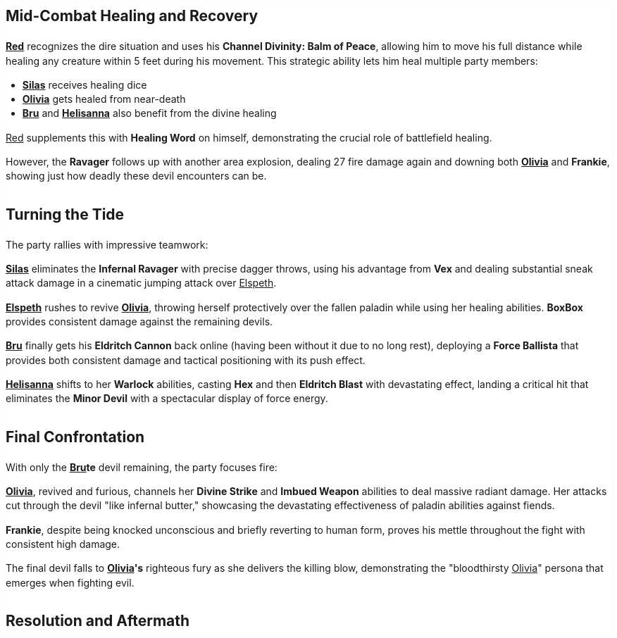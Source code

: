 ## Mid-Combat Healing and Recovery

**[Red](/player-characters/red)** recognizes the dire situation and uses his **Channel Divinity: Balm of Peace**, allowing him to move his full distance while healing any creature within 5 feet during his movement. This strategic ability lets him heal multiple party members:
- **[Silas](/player-characters/silas)** receives healing dice
- **[Olivia](/player-characters/olivia)** gets healed from near-death
- **[Bru](/player-characters/bru)** and **[Helisanna](/player-characters/helisanna)** also benefit from the divine healing

[Red](/player-characters/red) supplements this with **Healing Word** on himself, demonstrating the crucial role of battlefield healing.

However, the **Ravager** follows up with another area explosion, dealing 27 fire damage again and downing both **[Olivia](/player-characters/olivia)** and **Frankie**, showing just how deadly these devil encounters can be.

## Turning the Tide

The party rallies with impressive teamwork:

**[Silas](/player-characters/silas)** eliminates the **Infernal Ravager** with precise dagger throws, using his advantage from **Vex** and dealing substantial sneak attack damage in a cinematic jumping attack over [Elspeth](/player-characters/elspeth).

**[Elspeth](/player-characters/elspeth)** rushes to revive **[Olivia](/player-characters/olivia)**, throwing herself protectively over the fallen paladin while using her healing abilities. **BoxBox** provides consistent damage against the remaining devils.

**[Bru](/player-characters/bru)** finally gets his **Eldritch Cannon** back online (having been without it due to no long rest), deploying a **Force Ballista** that provides both consistent damage and tactical positioning with its push effect.

**[Helisanna](/player-characters/helisanna)** shifts to her **Warlock** abilities, casting **Hex** and then **Eldritch Blast** with devastating effect, landing a critical hit that eliminates the **Minor Devil** with a spectacular display of force energy.

## Final Confrontation

With only the **[Bru](/player-characters/bru)te** devil remaining, the party focuses fire:

**[Olivia](/player-characters/olivia)**, revived and furious, channels her **Divine Strike** and **Imbued Weapon** abilities to deal massive radiant damage. Her attacks cut through the devil "like infernal butter," showcasing the devastating effectiveness of paladin abilities against fiends.

**Frankie**, despite being knocked unconscious and briefly reverting to human form, proves his mettle throughout the fight with consistent high damage.

The final devil falls to **[Olivia](/player-characters/olivia)'s** righteous fury as she delivers the killing blow, demonstrating the "bloodthirsty [Olivia](/player-characters/olivia)" persona that emerges when fighting evil.

## Resolution and Aftermath
